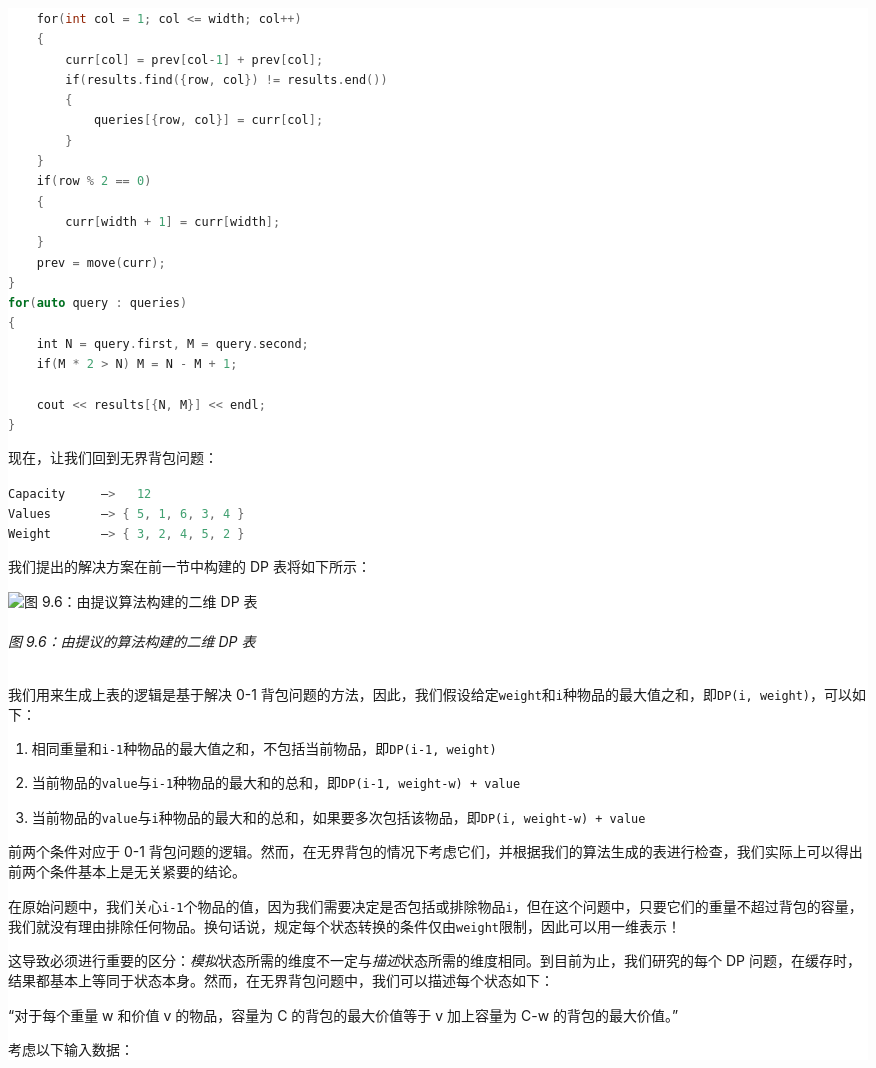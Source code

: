 ```cpp
    for(int col = 1; col <= width; col++)
    {
        curr[col] = prev[col-1] + prev[col];
        if(results.find({row, col}) != results.end())
        {
            queries[{row, col}] = curr[col];
        }
    }
    if(row % 2 == 0)
    {
        curr[width + 1] = curr[width];
    }
    prev = move(curr);
}
for(auto query : queries)
{
    int N = query.first, M = query.second;
    if(M * 2 > N) M = N - M + 1;

    cout << results[{N, M}] << endl;
}
```

现在，让我们回到无界背包问题：

```cpp
Capacity     —>   12
Values       —> { 5, 1, 6, 3, 4 }
Weight       —> { 3, 2, 4, 5, 2 }
```

我们提出的解决方案在前一节中构建的 DP 表将如下所示：

![图 9.6：由提议算法构建的二维 DP 表](https://github.com/OpenDocCN/freelearn-c-cpp-zh/raw/master/docs/cpp-dsal-dsn-prin/img/C14498_09_06.jpg)

###### 图 9.6：由提议的算法构建的二维 DP 表

我们用来生成上表的逻辑是基于解决 0-1 背包问题的方法，因此，我们假设给定`weight`和`i`种物品的最大值之和，即`DP(i, weight)`，可以如下：

1.  相同重量和`i-1`种物品的最大值之和，不包括当前物品，即`DP(i-1, weight)`

1.  当前物品的`value`与`i-1`种物品的最大和的总和，即`DP(i-1, weight-w) + value`

1.  当前物品的`value`与`i`种物品的最大和的总和，如果要多次包括该物品，即`DP(i, weight-w) + value`

前两个条件对应于 0-1 背包问题的逻辑。然而，在无界背包的情况下考虑它们，并根据我们的算法生成的表进行检查，我们实际上可以得出前两个条件基本上是无关紧要的结论。

在原始问题中，我们关心`i-1`个物品的值，因为我们需要决定是否包括或排除物品`i`，但在这个问题中，只要它们的重量不超过背包的容量，我们就没有理由排除任何物品。换句话说，规定每个状态转换的条件仅由`weight`限制，因此可以用一维表示！

这导致必须进行重要的区分：*模拟*状态所需的维度不一定与*描述*状态所需的维度相同。到目前为止，我们研究的每个 DP 问题，在缓存时，结果都基本上等同于状态本身。然而，在无界背包问题中，我们可以描述每个状态如下：

“对于每个重量 w 和价值 v 的物品，容量为 C 的背包的最大价值等于 v 加上容量为 C-w 的背包的最大价值。”

考虑以下输入数据：
